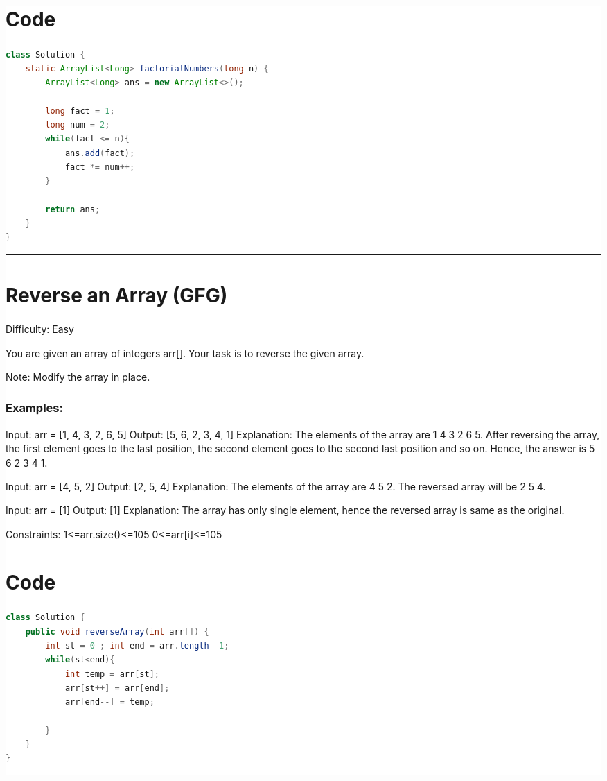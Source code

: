 # Code
```java []
class Solution {
    static ArrayList<Long> factorialNumbers(long n) {
        ArrayList<Long> ans = new ArrayList<>();
        
        long fact = 1;
        long num = 2;
        while(fact <= n){
            ans.add(fact);
            fact *= num++;
        }
        
        return ans;
    }
}
```
---
# Reverse an Array (GFG)
Difficulty: Easy

You are given an array of integers arr[]. Your task is to reverse the given array.

Note: Modify the array in place.

### Examples:

Input: arr = [1, 4, 3, 2, 6, 5]
Output: [5, 6, 2, 3, 4, 1]
Explanation: The elements of the array are 1 4 3 2 6 5. After reversing the array, the first element goes to the last position, the second element goes to the second last position and so on. Hence, the answer is 5 6 2 3 4 1.

Input: arr = [4, 5, 2]
Output: [2, 5, 4]
Explanation: The elements of the array are 4 5 2. The reversed array will be 2 5 4.

Input: arr = [1]
Output: [1]
Explanation: The array has only single element, hence the reversed array is same as the original.

Constraints:
1<=arr.size()<=105
0<=arr[i]<=105

# Code
```java []
class Solution {
    public void reverseArray(int arr[]) {
        int st = 0 ; int end = arr.length -1;
        while(st<end){
            int temp = arr[st];
            arr[st++] = arr[end];
            arr[end--] = temp;
            
        }
    }
}
```
---